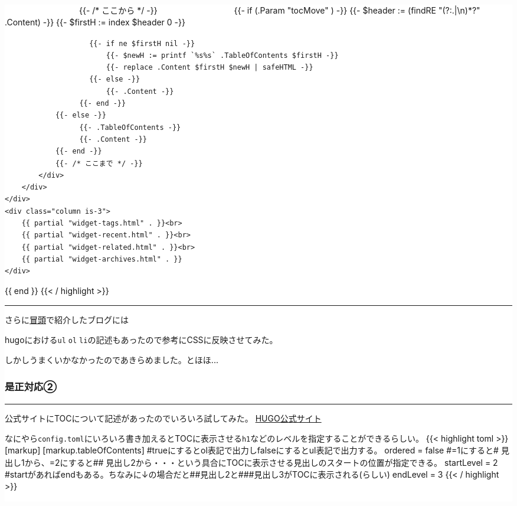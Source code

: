 <div class="columns">
    <div class="column is-9">
        <div class="tile is-child box">
            <div class="content">
　　　　　　　　　{{- /* ここから */ -}}
　　　　　　　　　{{- if (.Param "tocMove" ) -}}
                    {{- $header := (findRE "<h[1-6].*?>(?:.|\n)*?</h[1-6]>" .Content) -}}
                    {{- $firstH := index $header 0 -}}

                        {{- if ne $firstH nil -}}
                            {{- $newH := printf `%s%s` .TableOfContents $firstH -}}
                            {{- replace .Content $firstH $newH | safeHTML -}}
                        {{- else -}}
                            {{- .Content -}}
                　    {{- end -}}
                {{- else -}}
                　    {{- .TableOfContents -}}
                　    {{- .Content -}}
                {{- end -}}
                {{- /* ここまで */ -}}
            </div>
        </div>
    </div>
    <div class="column is-3">
        {{ partial "widget-tags.html" . }}<br>
        {{ partial "widget-recent.html" . }}<br>
        {{ partial "widget-related.html" . }}<br>
        {{ partial "widget-archives.html" . }}
    </div>
</div>
{{ end }}
{{< / highlight >}}

---

さらに[冒頭](https://jyn.jp/hugo-toc-in-contents/)で紹介したブログには

hugoにおける`ul` `ol` `li`の記述もあったので参考にCSSに反映させてみた。

しかしうまくいかなかったのであきらめました。とほほ...

### 是正対応②
---
公式サイトにTOCについて記述があったのでいろいろ試してみた。
[HUGO公式サイト](https://gohugo.io/getting-started/configuration-markup/#table-of-contents)


なにやら`config.toml`にいろいろ書き加えるとTOCに表示させる`h1`などのレベルを指定することができるらしい。
{{< highlight toml >}}
[markup]
  [markup.tableOfContents]
    #trueにするとol表記で出力しfalseにするとul表記で出力する。
    ordered = false
    #=1にすると# 見出し1から、=2にすると## 見出し2から・・・という具合にTOCに表示させる見出しのスタートの位置が指定できる。
    startLevel = 2
    #startがあればendもある。ちなみに↓の場合だと##見出し2と###見出し3がTOCに表示される(らしい)
    endLevel = 3
{{< / highlight >}}
